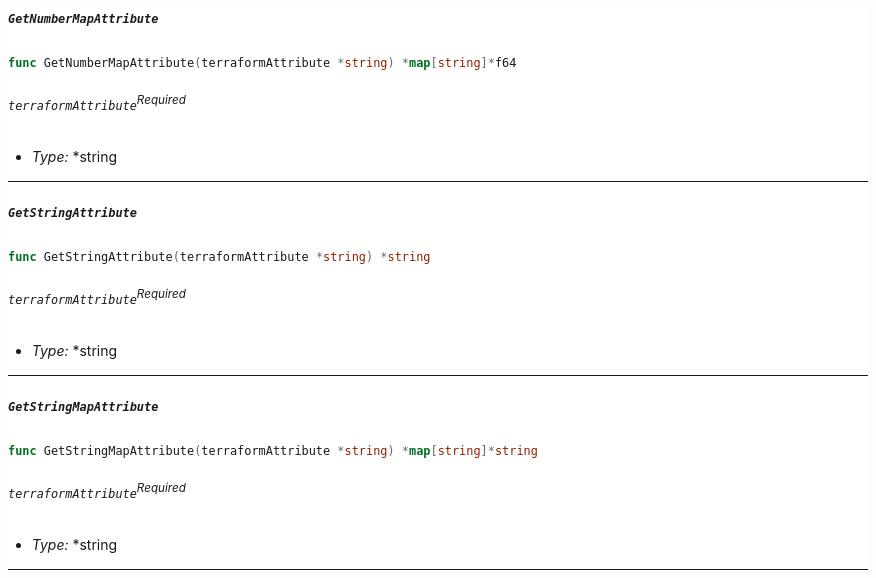 ##### `GetNumberMapAttribute` <a name="GetNumberMapAttribute" id="rhizo-co-terraform-provider-oci.dataOciBastionSession.DataOciBastionSessionTargetResourceDetailsOutputReference.getNumberMapAttribute"></a>

```go
func GetNumberMapAttribute(terraformAttribute *string) *map[string]*f64
```

###### `terraformAttribute`<sup>Required</sup> <a name="terraformAttribute" id="rhizo-co-terraform-provider-oci.dataOciBastionSession.DataOciBastionSessionTargetResourceDetailsOutputReference.getNumberMapAttribute.parameter.terraformAttribute"></a>

- *Type:* *string

---

##### `GetStringAttribute` <a name="GetStringAttribute" id="rhizo-co-terraform-provider-oci.dataOciBastionSession.DataOciBastionSessionTargetResourceDetailsOutputReference.getStringAttribute"></a>

```go
func GetStringAttribute(terraformAttribute *string) *string
```

###### `terraformAttribute`<sup>Required</sup> <a name="terraformAttribute" id="rhizo-co-terraform-provider-oci.dataOciBastionSession.DataOciBastionSessionTargetResourceDetailsOutputReference.getStringAttribute.parameter.terraformAttribute"></a>

- *Type:* *string

---

##### `GetStringMapAttribute` <a name="GetStringMapAttribute" id="rhizo-co-terraform-provider-oci.dataOciBastionSession.DataOciBastionSessionTargetResourceDetailsOutputReference.getStringMapAttribute"></a>

```go
func GetStringMapAttribute(terraformAttribute *string) *map[string]*string
```

###### `terraformAttribute`<sup>Required</sup> <a name="terraformAttribute" id="rhizo-co-terraform-provider-oci.dataOciBastionSession.DataOciBastionSessionTargetResourceDetailsOutputReference.getStringMapAttribute.parameter.terraformAttribute"></a>

- *Type:* *string

---
